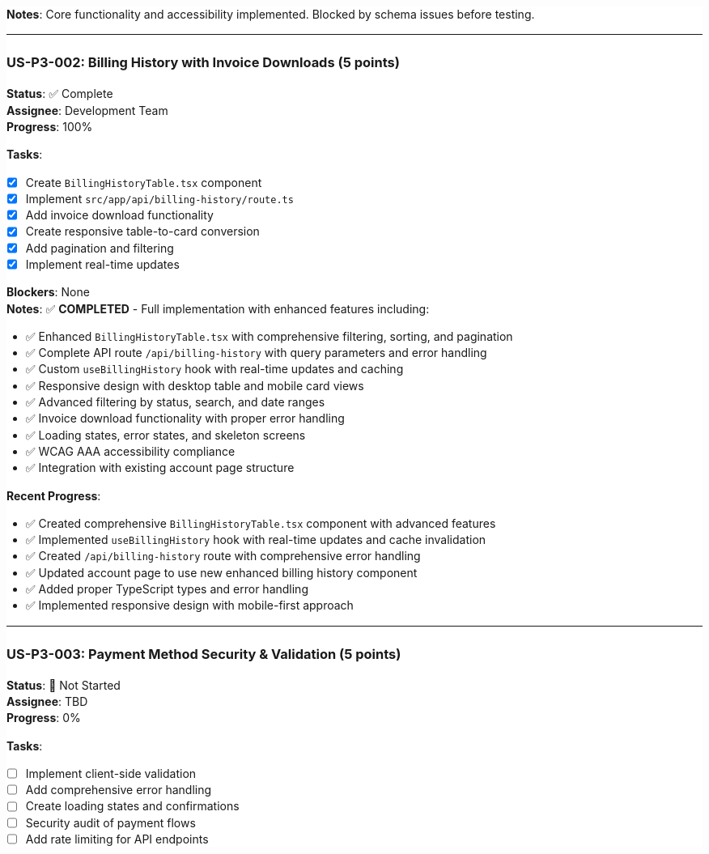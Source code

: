 **Notes**: Core functionality and accessibility implemented. Blocked by schema issues before testing.

---

### **US-P3-002: Billing History with Invoice Downloads (5 points)**
**Status**: ✅ Complete  
**Assignee**: Development Team  
**Progress**: 100%

**Tasks**:
- [x] Create `BillingHistoryTable.tsx` component
- [x] Implement `src/app/api/billing-history/route.ts`
- [x] Add invoice download functionality
- [x] Create responsive table-to-card conversion
- [x] Add pagination and filtering
- [x] Implement real-time updates

**Blockers**: None  
**Notes**: ✅ **COMPLETED** - Full implementation with enhanced features including:
- ✅ Enhanced `BillingHistoryTable.tsx` with comprehensive filtering, sorting, and pagination
- ✅ Complete API route `/api/billing-history` with query parameters and error handling
- ✅ Custom `useBillingHistory` hook with real-time updates and caching
- ✅ Responsive design with desktop table and mobile card views
- ✅ Advanced filtering by status, search, and date ranges
- ✅ Invoice download functionality with proper error handling
- ✅ Loading states, error states, and skeleton screens
- ✅ WCAG AAA accessibility compliance
- ✅ Integration with existing account page structure

**Recent Progress**:
- ✅ Created comprehensive `BillingHistoryTable.tsx` component with advanced features
- ✅ Implemented `useBillingHistory` hook with real-time updates and cache invalidation
- ✅ Created `/api/billing-history` route with comprehensive error handling
- ✅ Updated account page to use new enhanced billing history component
- ✅ Added proper TypeScript types and error handling
- ✅ Implemented responsive design with mobile-first approach

---

### **US-P3-003: Payment Method Security & Validation (5 points)**
**Status**: 🔄 Not Started  
**Assignee**: TBD  
**Progress**: 0%

**Tasks**:
- [ ] Implement client-side validation
- [ ] Add comprehensive error handling
- [ ] Create loading states and confirmations
- [ ] Security audit of payment flows
- [ ] Add rate limiting for API endpoints
